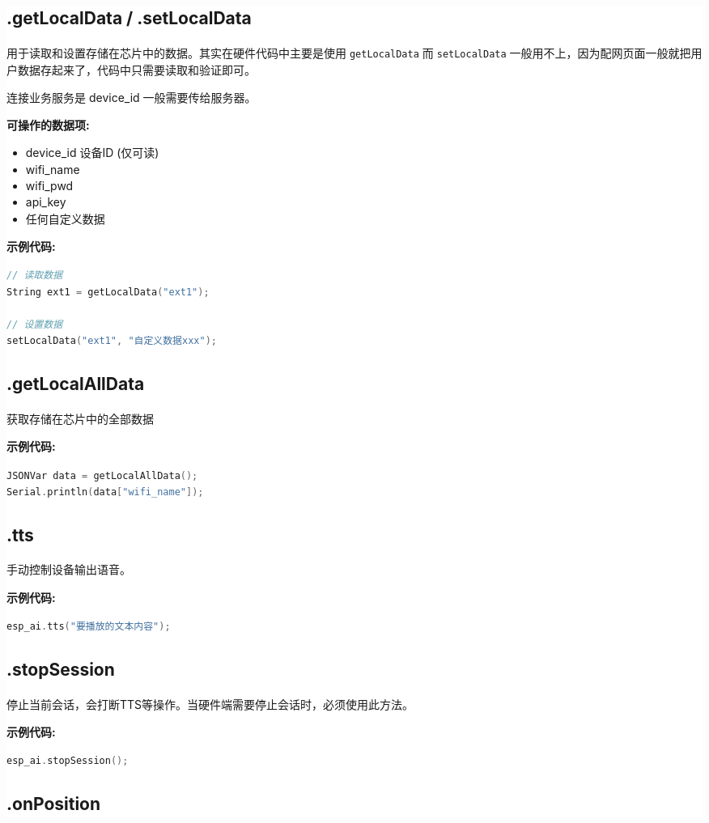 
## .getLocalData / .setLocalData

用于读取和设置存储在芯片中的数据。其实在硬件代码中主要是使用 `getLocalData` 而 `setLocalData` 一般用不上，因为配网页面一般就把用户数据存起来了，代码中只需要读取和验证即可。

连接业务服务是 device_id 一般需要传给服务器。

**可操作的数据项:**
- device_id 设备ID (仅可读)
- wifi_name
- wifi_pwd
- api_key
- 任何自定义数据

**示例代码:**
```c
// 读取数据
String ext1 = getLocalData("ext1");

// 设置数据
setLocalData("ext1", "自定义数据xxx");
```

## .getLocalAllData

获取存储在芯片中的全部数据 
  
**示例代码:**
```c
JSONVar data = getLocalAllData(); 
Serial.println(data["wifi_name"]);
```


## .tts

手动控制设备输出语音。

**示例代码:**
```c
esp_ai.tts("要播放的文本内容");
```

## .stopSession

停止当前会话，会打断TTS等操作。当硬件端需要停止会话时，必须使用此方法。

**示例代码:**
```c
esp_ai.stopSession();
```

## .onPosition
